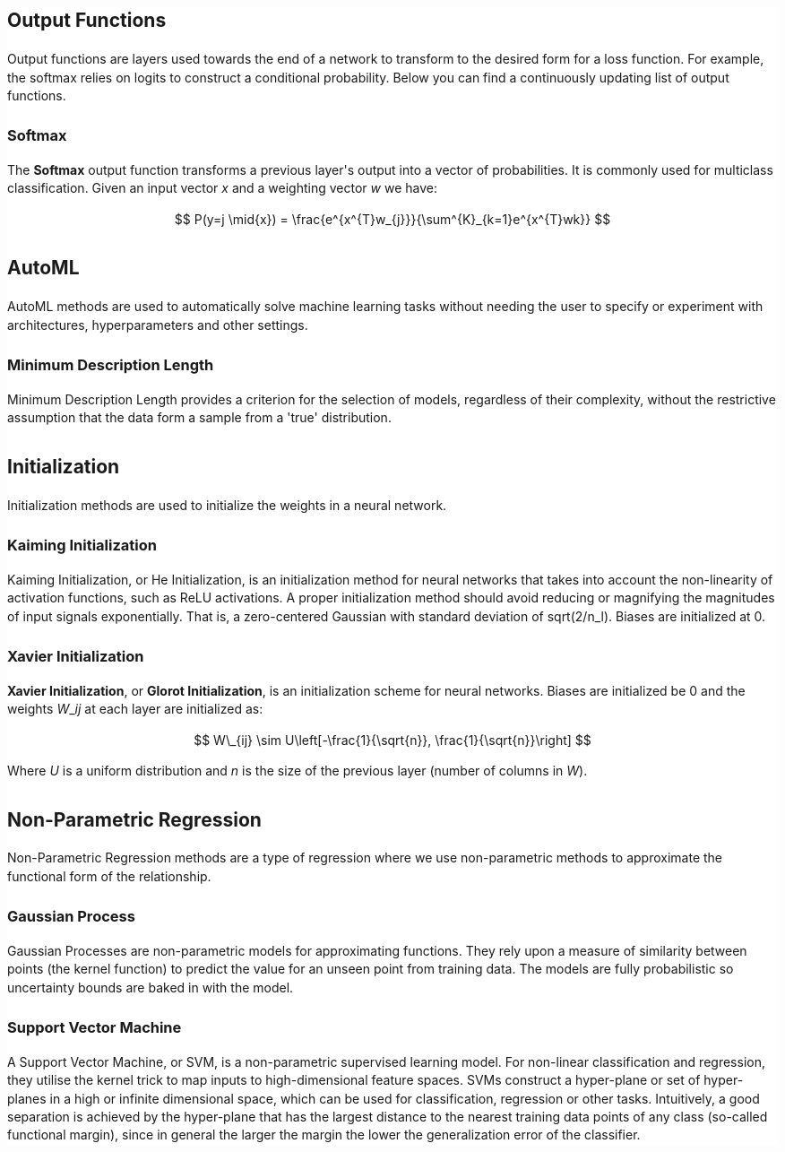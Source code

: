 ## Output Functions
Output functions are layers used towards the end of a network to transform to the desired form for a loss function. For example, the softmax relies on logits to construct a conditional probability. Below you can find a continuously updating list of output functions.

### Softmax
The **Softmax** output function transforms a previous layer's output into a vector of probabilities. It is commonly used for multiclass classification.  Given an input vector $x$ and a weighting vector $w$ we have:

$$ P(y=j \mid{x}) = \frac{e^{x^{T}w_{j}}}{\sum^{K}_{k=1}e^{x^{T}wk}} $$

## AutoML
AutoML methods are used to automatically solve machine learning tasks without needing the user to specify or experiment with architectures, hyperparameters and other settings.

### Minimum Description Length
Minimum Description Length provides a criterion for the selection of models, regardless of their complexity, without the restrictive assumption that the data form a sample from a 'true' distribution.

## Initialization
Initialization methods are used to initialize the weights in a neural network.

### Kaiming Initialization
Kaiming Initialization, or He Initialization, is an initialization method for neural networks that takes into account the non-linearity of activation functions, such as ReLU activations. A proper initialization method should avoid reducing or magnifying the magnitudes of input signals exponentially. That is, a zero-centered Gaussian with standard deviation of sqrt(2/n_l). Biases are initialized at 0.

### Xavier Initialization
**Xavier Initialization**, or **Glorot Initialization**, is an initialization scheme for neural networks. Biases are initialized be 0 and the weights $W\_{ij}$ at each layer are initialized as:

$$ W\_{ij} \sim U\left[-\frac{1}{\sqrt{n}}, \frac{1}{\sqrt{n}}\right] $$

Where $U$ is a uniform distribution and $n$ is the size of the previous layer (number of columns in $W$).

## Non-Parametric Regression
Non-Parametric Regression methods are a type of regression where we use non-parametric methods to approximate the functional form of the relationship.

### Gaussian Process
Gaussian Processes are non-parametric models for approximating functions. They rely upon a measure of similarity between points (the kernel function) to predict the value for an unseen point from training data. The models are fully probabilistic so uncertainty bounds are baked in with the model.

### Support Vector Machine
A Support Vector Machine, or SVM, is a non-parametric supervised learning model. For non-linear classification and regression, they utilise the kernel trick to map inputs to high-dimensional feature spaces. SVMs construct a hyper-plane or set of hyper-planes in a high or infinite dimensional space, which can be used for classification, regression or other tasks. Intuitively, a good separation is achieved by the hyper-plane that has the largest distance to the nearest training data points of any class (so-called functional margin), since in general the larger the margin the lower the generalization error of the classifier.
